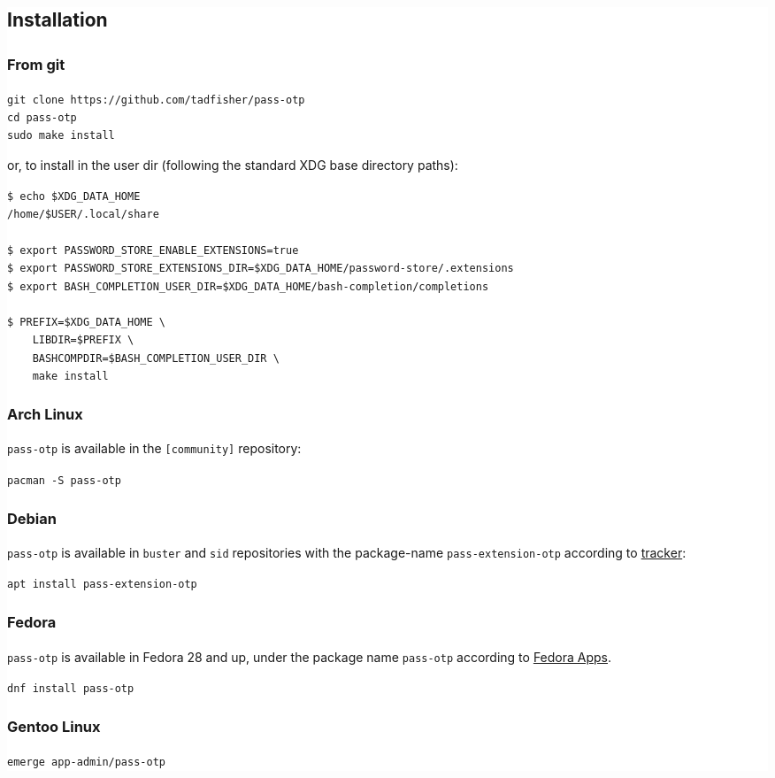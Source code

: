 ## Installation

### From git

```
git clone https://github.com/tadfisher/pass-otp
cd pass-otp
sudo make install
```

or, to install in the user dir (following the standard XDG base directory paths):

```
$ echo $XDG_DATA_HOME
/home/$USER/.local/share

$ export PASSWORD_STORE_ENABLE_EXTENSIONS=true
$ export PASSWORD_STORE_EXTENSIONS_DIR=$XDG_DATA_HOME/password-store/.extensions
$ export BASH_COMPLETION_USER_DIR=$XDG_DATA_HOME/bash-completion/completions

$ PREFIX=$XDG_DATA_HOME \
    LIBDIR=$PREFIX \
    BASHCOMPDIR=$BASH_COMPLETION_USER_DIR \
    make install
```

### Arch Linux

`pass-otp` is available in the `[community]` repository:

```
pacman -S pass-otp
```

### Debian

`pass-otp` is available in `buster` and `sid` repositories with the package-name `pass-extension-otp` according to [tracker](https://tracker.debian.org/pkg/pass-otp):

```
apt install pass-extension-otp
```

### Fedora

`pass-otp` is available in Fedora 28 and up, under the package name `pass-otp` according to [Fedora Apps](https://apps.fedoraproject.org/packages/pass-otp).

```
dnf install pass-otp
```

### Gentoo Linux

```
emerge app-admin/pass-otp
```
